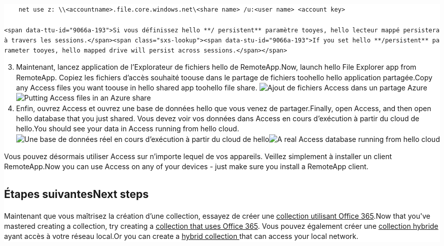         net use z: \\<accountname>.file.core.windows.net\<share name> /u:<user name> <account key>
   
    <span data-ttu-id="9066a-193">Si vous définissez hello **/ persistent** paramètre tooyes, hello lecteur mappé persistera à travers les sessions.</span><span class="sxs-lookup"><span data-stu-id="9066a-193">If you set hello **/persistent** parameter tooyes, hello mapped drive will persist across sessions.</span></span>
3. <span data-ttu-id="9066a-194">Maintenant, lancez application de l’Explorateur de fichiers hello de RemoteApp.</span><span class="sxs-lookup"><span data-stu-id="9066a-194">Now, launch hello File Explorer app from RemoteApp.</span></span> <span data-ttu-id="9066a-195">Copiez les fichiers d’accès souhaité toouse dans le partage de fichiers toohello hello application partagée.</span><span class="sxs-lookup"><span data-stu-id="9066a-195">Copy any Access files you want toouse in hello shared app toohello file share.</span></span>
   <span data-ttu-id="9066a-196">![Ajout de fichiers Access dans un partage Azure](./media/remoteapp-anyapp/ra-anyappuseraccess.png)</span><span class="sxs-lookup"><span data-stu-id="9066a-196">![Putting Access files in an Azure share](./media/remoteapp-anyapp/ra-anyappuseraccess.png)</span></span>
4. <span data-ttu-id="9066a-197">Enfin, ouvrez Access et ouvrez une base de données hello que vous venez de partager.</span><span class="sxs-lookup"><span data-stu-id="9066a-197">Finally, open Access, and then open hello database that you just shared.</span></span> <span data-ttu-id="9066a-198">Vous devez voir vos données dans Access en cours d’exécution à partir du cloud de hello.</span><span class="sxs-lookup"><span data-stu-id="9066a-198">You should see your data in Access running from hello cloud.</span></span>
   <span data-ttu-id="9066a-199">![Une base de données réel en cours d’exécution à partir du cloud de hello](./media/remoteapp-anyapp/ra-anyapprunningaccess.png)</span><span class="sxs-lookup"><span data-stu-id="9066a-199">![A real Access database running from hello cloud](./media/remoteapp-anyapp/ra-anyapprunningaccess.png)</span></span>

<span data-ttu-id="9066a-200">Vous pouvez désormais utiliser Access sur n’importe lequel de vos appareils. Veillez simplement à installer un client RemoteApp.</span><span class="sxs-lookup"><span data-stu-id="9066a-200">Now you can use Access on any of your devices - just make sure you install a RemoteApp client.</span></span>


## <a name="next-steps"></a><span data-ttu-id="9066a-201">Étapes suivantes</span><span class="sxs-lookup"><span data-stu-id="9066a-201">Next steps</span></span>
<span data-ttu-id="9066a-202">Maintenant que vous maîtrisez la création d’une collection, essayez de créer une [collection utilisant Office 365](remoteapp-tutorial-o365anywhere.md).</span><span class="sxs-lookup"><span data-stu-id="9066a-202">Now that you've mastered creating a collection, try creating a [collection that uses Office 365](remoteapp-tutorial-o365anywhere.md).</span></span> <span data-ttu-id="9066a-203">Vous pouvez également créer une [collection hybride ](remoteapp-create-hybrid-deployment.md)ayant accès à votre réseau local.</span><span class="sxs-lookup"><span data-stu-id="9066a-203">Or you can create a [hybrid collection ](remoteapp-create-hybrid-deployment.md)that can access your local network.</span></span>



